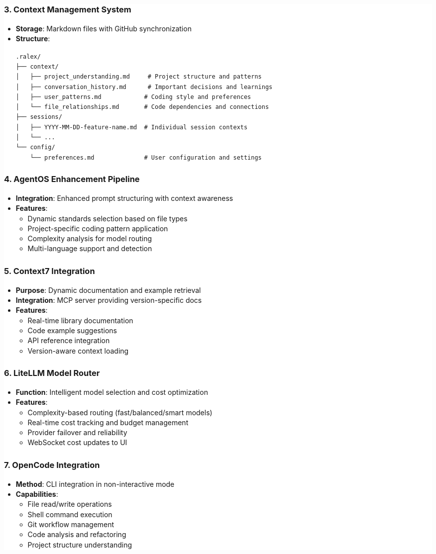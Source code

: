 ### **3. Context Management System**
- **Storage**: Markdown files with GitHub synchronization
- **Structure**:
  ```
  .ralex/
  ├── context/
  │   ├── project_understanding.md     # Project structure and patterns
  │   ├── conversation_history.md      # Important decisions and learnings
  │   ├── user_patterns.md            # Coding style and preferences
  │   └── file_relationships.md       # Code dependencies and connections
  ├── sessions/
  │   ├── YYYY-MM-DD-feature-name.md  # Individual session contexts
  │   └── ...
  └── config/
      └── preferences.md              # User configuration and settings
  ```

### **4. AgentOS Enhancement Pipeline**
- **Integration**: Enhanced prompt structuring with context awareness
- **Features**:
  - Dynamic standards selection based on file types
  - Project-specific coding pattern application
  - Complexity analysis for model routing
  - Multi-language support and detection

### **5. Context7 Integration**
- **Purpose**: Dynamic documentation and example retrieval
- **Integration**: MCP server providing version-specific docs
- **Features**:
  - Real-time library documentation
  - Code example suggestions
  - API reference integration
  - Version-aware context loading

### **6. LiteLLM Model Router**
- **Function**: Intelligent model selection and cost optimization
- **Features**:
  - Complexity-based routing (fast/balanced/smart models)
  - Real-time cost tracking and budget management
  - Provider failover and reliability
  - WebSocket cost updates to UI

### **7. OpenCode Integration**
- **Method**: CLI integration in non-interactive mode
- **Capabilities**:
  - File read/write operations
  - Shell command execution
  - Git workflow management
  - Code analysis and refactoring
  - Project structure understanding
